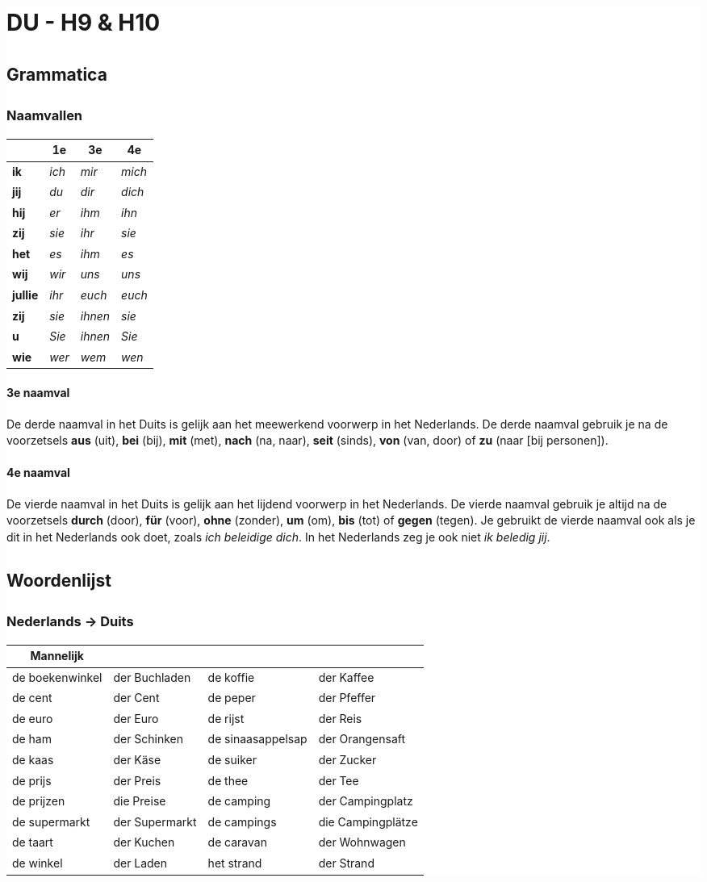 # DU - H9 & H10

## Grammatica

### Naamvallen

|            | **1e** | **3e**  | **4e** |
|------------|--------|---------|--------|
| **ik**     | *ich*  | *mir*   | *mich* |
| **jij**    | *du*   | *dir*   | *dich* |
| **hij**    | *er*   | *ihm*   | *ihn*  |
| **zij**    | *sie*  | *ihr*   | *sie*  |
| **het**    | *es*   | *ihm*   | *es*   |
| **wij**    | *wir*  | *uns*   | *uns*  |
| **jullie** | *ihr*  | *euch*  | *euch* |
| **zij**    | *sie*  | *ihnen* | *sie*  |
| **u**      | *Sie*  | *ihnen* | *Sie*  |
| **wie**    | *wer*  | *wem*   | *wen*  |

#### 3e naamval

De derde naamval in het Duits is gelijk aan het meewerkend voorwerp in het Nederlands. De derde naamval gebruik je na de voorzetsels **aus** (uit), **bei** (bij), **mit** (met), **nach** (na, naar), **seit** (sinds), **von** (van, door) of **zu** (naar \[bij personen\]).

#### 4e naamval

De vierde naamval in het Duits is gelijk aan het lijdend voorwerp in het Nederlands. De vierde naamval gebruik je altijd na de voorzetsels **durch** (door), **für** (voor), **ohne** (zonder), **um** (om), **bis** (tot) of **gegen** (tegen). Je gebruikt de vierde naamval ook als je dit in het Nederlands ook doet, zoals *ich beleidige dich*. In het Nederlands zeg je ook niet *ik beledig jij*.

## Woordenlijst

### Nederlands → Duits

| **Mannelijk** |  |  |  |
|----|----|----|----|
| de boekenwinkel | der Buchladen | de koffie | der Kaffee |
| de cent | der Cent | de peper | der Pfeffer |
| de euro | der Euro | de rijst | der Reis |
| de ham | der Schinken | de sinaasappelsap | der Orangensaft |
| de kaas | der Käse | de suiker | der Zucker |
| de prijs | der Preis | de thee | der Tee |
| de prijzen | die Preise | de camping | der Campingplatz |
| de supermarkt | der Supermarkt | de campings | die Campingplätze |
| de taart | der Kuchen | de caravan | der Wohnwagen |
| de winkel | der Laden | het strand | der Strand |